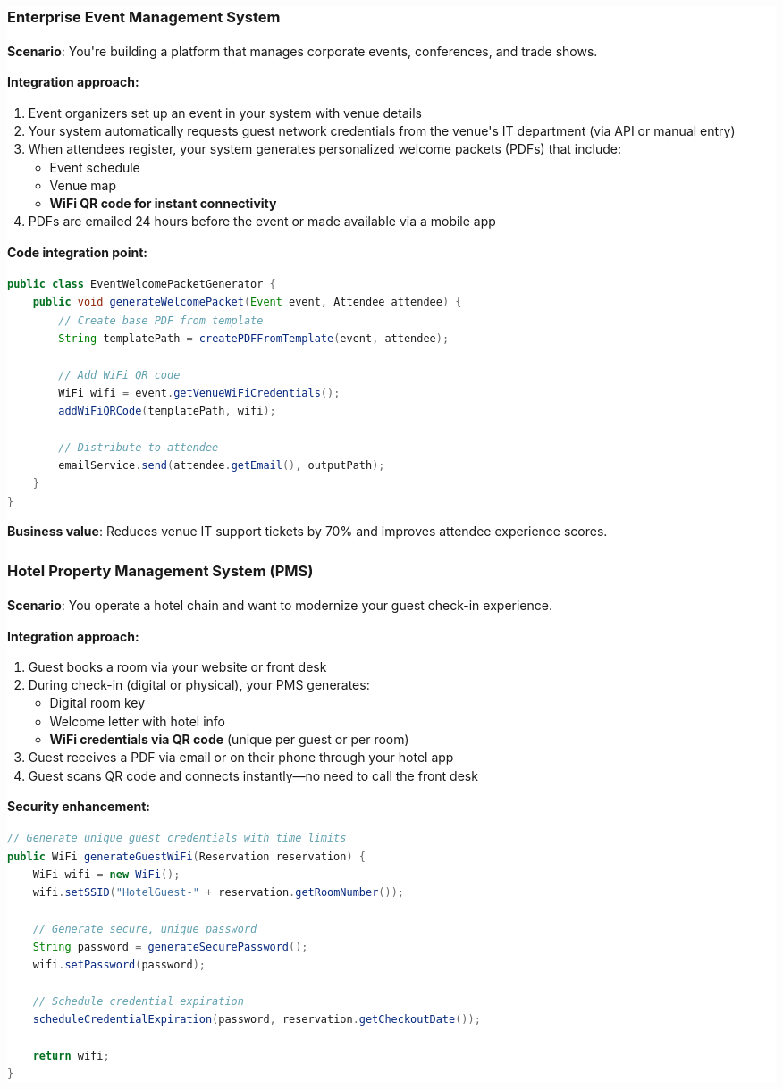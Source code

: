### Enterprise Event Management System

**Scenario**: You're building a platform that manages corporate events, conferences, and trade shows.

**Integration approach:**
1. Event organizers set up an event in your system with venue details
2. Your system automatically requests guest network credentials from the venue's IT department (via API or manual entry)
3. When attendees register, your system generates personalized welcome packets (PDFs) that include:
   - Event schedule
   - Venue map
   - **WiFi QR code for instant connectivity**
4. PDFs are emailed 24 hours before the event or made available via a mobile app

**Code integration point:**
```java
public class EventWelcomePacketGenerator {
    public void generateWelcomePacket(Event event, Attendee attendee) {
        // Create base PDF from template
        String templatePath = createPDFFromTemplate(event, attendee);
        
        // Add WiFi QR code
        WiFi wifi = event.getVenueWiFiCredentials();
        addWiFiQRCode(templatePath, wifi);
        
        // Distribute to attendee
        emailService.send(attendee.getEmail(), outputPath);
    }
}
```

**Business value**: Reduces venue IT support tickets by 70% and improves attendee experience scores.

### Hotel Property Management System (PMS)

**Scenario**: You operate a hotel chain and want to modernize your guest check-in experience.

**Integration approach:**
1. Guest books a room via your website or front desk
2. During check-in (digital or physical), your PMS generates:
   - Digital room key
   - Welcome letter with hotel info
   - **WiFi credentials via QR code** (unique per guest or per room)
3. Guest receives a PDF via email or on their phone through your hotel app
4. Guest scans QR code and connects instantly—no need to call the front desk

**Security enhancement:**
```java
// Generate unique guest credentials with time limits
public WiFi generateGuestWiFi(Reservation reservation) {
    WiFi wifi = new WiFi();
    wifi.setSSID("HotelGuest-" + reservation.getRoomNumber());
    
    // Generate secure, unique password
    String password = generateSecurePassword();
    wifi.setPassword(password);
    
    // Schedule credential expiration
    scheduleCredentialExpiration(password, reservation.getCheckoutDate());
    
    return wifi;
}
```
